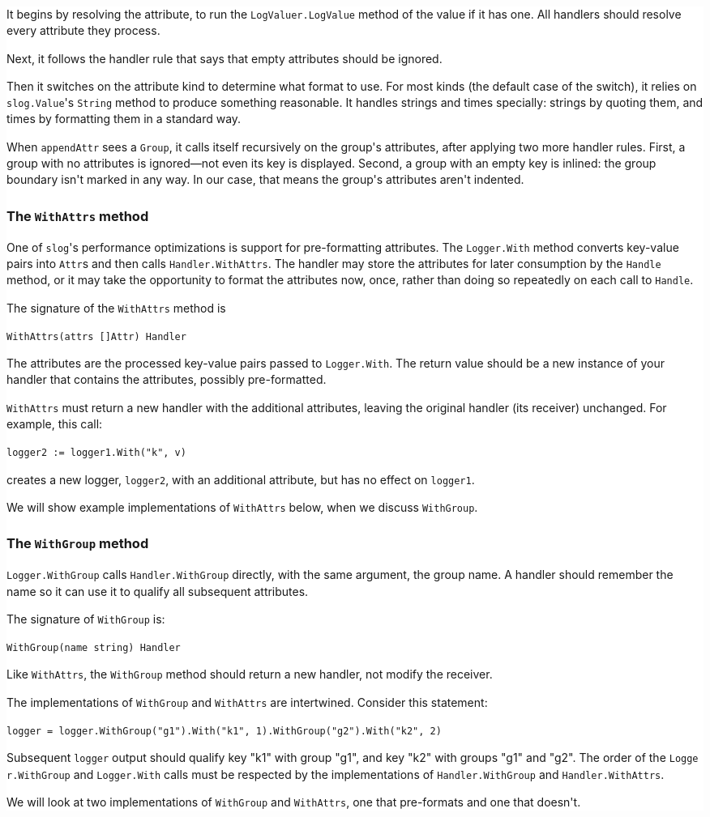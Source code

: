 It begins by resolving the attribute, to run the `LogValuer.LogValue` method of the value if it has one. All handlers should resolve every attribute they process. 

Next, it follows the handler rule that says that empty attributes should be ignored.

Then it switches on the attribute kind to determine what format to use. For most kinds (the default case of the switch), it relies on `slog.Value`'s `String` method to produce something reasonable. It handles strings and times specially: strings by quoting them, and times by formatting them in a standard way.

When `appendAttr` sees a `Group`, it calls itself recursively on the group's attributes, after applying two more handler rules. First, a group with no attributes is ignored&mdash;not even its key is displayed. Second, a group with an empty key is inlined: the group boundary isn't marked in any way. In our case, that means the group's attributes aren't indented.

### The `WithAttrs` method

One of `slog`'s performance optimizations is support for pre-formatting attributes. The `Logger.With` method converts key-value pairs into `Attr`s and then calls `Handler.WithAttrs`. The handler may store the attributes for later consumption by the `Handle` method, or it may take the opportunity to format the attributes now, once, rather than doing so repeatedly on each call to `Handle`.

The signature of the `WithAttrs` method is

    WithAttrs(attrs []Attr) Handler

The attributes are the processed key-value pairs passed to `Logger.With`. The return value should be a new instance of your handler that contains the attributes, possibly pre-formatted.

`WithAttrs` must return a new handler with the additional attributes, leaving the original handler (its receiver) unchanged. For example, this call:

    logger2 := logger1.With("k", v)

creates a new logger, `logger2`, with an additional attribute, but has no effect on `logger1`.

We will show example implementations of `WithAttrs` below, when we discuss `WithGroup`.

### The `WithGroup` method

`Logger.WithGroup` calls `Handler.WithGroup` directly, with the same argument, the group name. A handler should remember the name so it can use it to qualify all subsequent attributes.

The signature of `WithGroup` is:

    WithGroup(name string) Handler

Like `WithAttrs`, the `WithGroup` method should return a new handler, not modify the receiver.

The implementations of `WithGroup` and `WithAttrs` are intertwined. Consider this statement:

    logger = logger.WithGroup("g1").With("k1", 1).WithGroup("g2").With("k2", 2)

Subsequent `logger` output should qualify key "k1" with group "g1", and key "k2" with groups "g1" and "g2". The order of the `Logger.WithGroup` and `Logger.With` calls must be respected by the implementations of `Handler.WithGroup` and `Handler.WithAttrs`.

We will look at two implementations of `WithGroup` and `WithAttrs`, one that pre-formats and one that doesn't.
